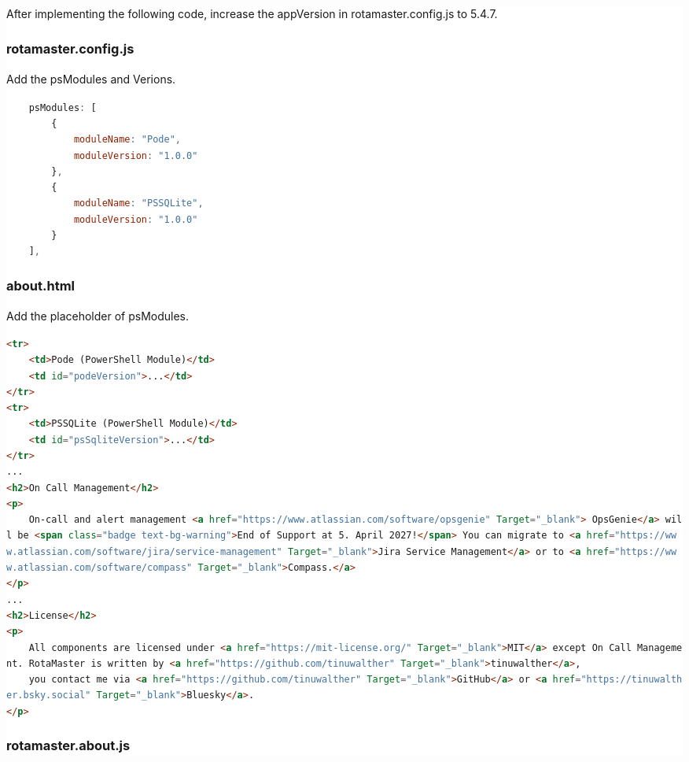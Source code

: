 After implementing the following code, increase the appVersion in rotamaster.config.js to 5.4.7.

### rotamaster.config.js

Add the psModules and Verions.

````javascript
    psModules: [
        {
            moduleName: "Pode",
            moduleVersion: "1.0.0"
        },
        {
            moduleName: "PSSQLite",
            moduleVersion: "1.0.0"
        }
    ],
````

### about.html

Add the placeholder of psModules.

````html
<tr>
    <td>Pode (PowerShell Module)</td>
    <td id="podeVersion">...</td>
</tr>
<tr>
    <td>PSSQLite (PowerShell Module)</td>
    <td id="psSqliteVersion">...</td>
</tr>
...
<h2>On Call Management</h2>
<p>
    On-call and alert management <a href="https://www.atlassian.com/software/opsgenie" Target="_blank"> OpsGenie</a> will be <span class="badge text-bg-warning">End of Support at 5. April 2027!</span> You can migrate to <a href="https://www.atlassian.com/software/jira/service-management" Target="_blank">Jira Service Management</a> or to <a href="https://www.atlassian.com/software/compass" Target="_blank">Compass.</a>
</p>
...
<h2>License</h2>
<p>
    All components are licensed under <a href="https://mit-license.org/" Target="_blank">MIT</a> except On Call Management. RotaMaster is written by <a href="https://github.com/tinuwalther" Target="_blank">tinuwalther</a>,
    you contact me via <a href="https://github.com/tinuwalther" Target="_blank">GitHub</a> or <a href="https://tinuwalther.bsky.social" Target="_blank">Bluesky</a>.
</p>
````

### rotamaster.about.js
